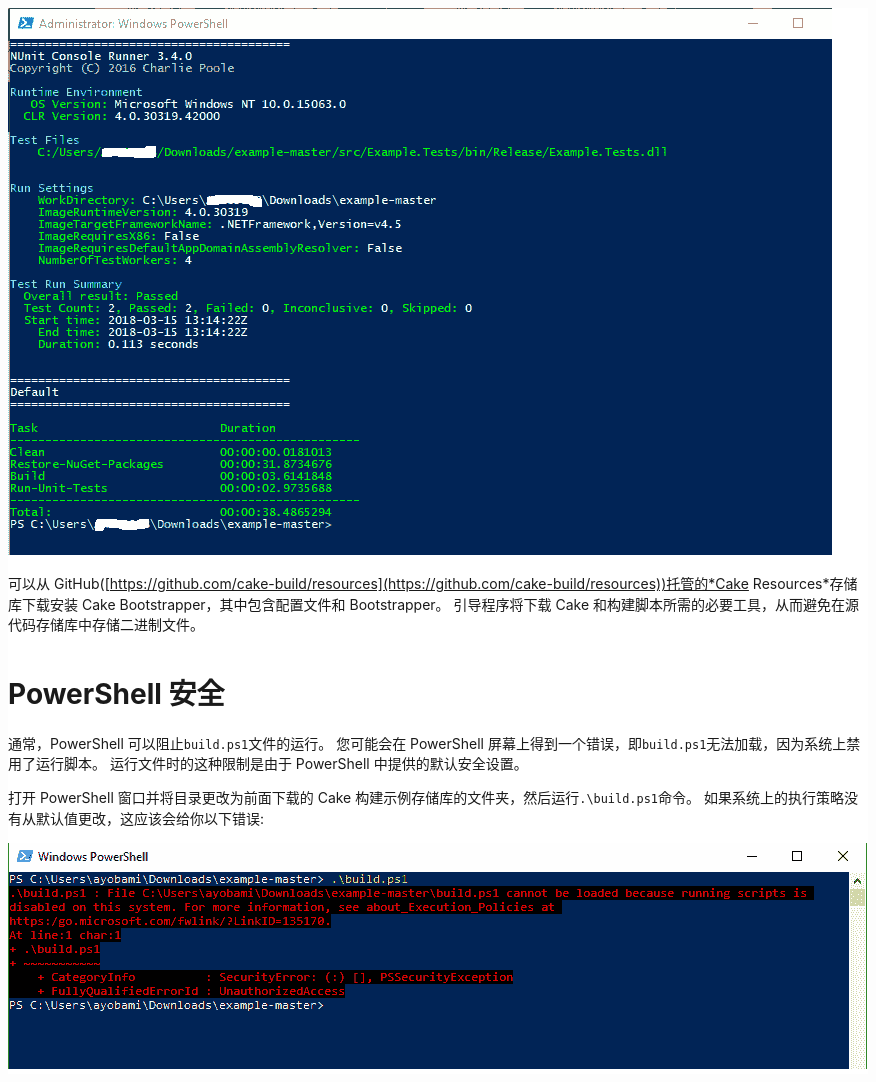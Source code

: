 ![](img/e9b68fa6-ed2f-4c07-9fa0-ec76e1c8f5a3.png)

可以从 GitHub([https://github.com/cake-build/resources](https://github.com/cake-build/resources))托管的*Cake Resources*存储库下载安装 Cake Bootstrapper，其中包含配置文件和 Bootstrapper。 引导程序将下载 Cake 和构建脚本所需的必要工具，从而避免在源代码存储库中存储二进制文件。

# PowerShell 安全

通常，PowerShell 可以阻止`build.ps1`文件的运行。 您可能会在 PowerShell 屏幕上得到一个错误，即`build.ps1`无法加载，因为系统上禁用了运行脚本。 运行文件时的这种限制是由于 PowerShell 中提供的默认安全设置。

打开 PowerShell 窗口并将目录更改为前面下载的 Cake 构建示例存储库的文件夹，然后运行`.\build.ps1`命令。 如果系统上的执行策略没有从默认值更改，这应该会给你以下错误:

![](img/08df4a59-479c-4116-b56b-2ac333187ca5.png)
